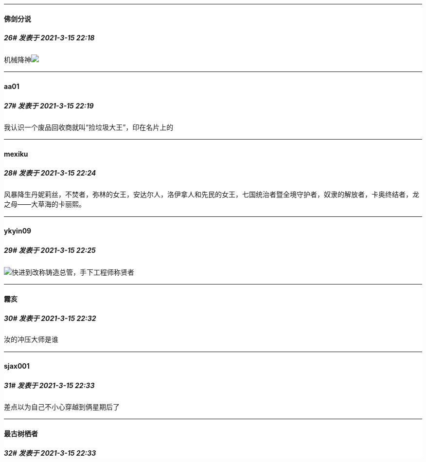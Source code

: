 
-----

####  佛剑分说  
##### 26#       发表于 2021-3-15 22:18


机械降神<img src="https://static.saraba1st.com/image/smiley/face2017/048.png" referrerpolicy="no-referrer">


-----

####  aa01  
##### 27#       发表于 2021-3-15 22:19


我认识一个废品回收商就叫“捡垃圾大王”，印在名片上的


-----

####  mexiku  
##### 28#       发表于 2021-3-15 22:24


风暴降生丹妮莉丝，不焚者，弥林的女王，安达尔人，洛伊拿人和先民的女王，七国统治者暨全境守护者，奴隶的解放者，卡奥终结者，龙之母——大草海的卡丽熙。


-----

####  ykyin09  
##### 29#       发表于 2021-3-15 22:25


<img src="https://static.saraba1st.com/image/smiley/face2017/245.png" referrerpolicy="no-referrer">快进到改称铸造总管，手下工程师称贤者


-----

####  霧亥  
##### 30#       发表于 2021-3-15 22:32


汝的冲压大师是谁


-----

####  sjax001  
##### 31#       发表于 2021-3-15 22:33


差点以为自己不小心穿越到俩星期后了


-----

####  最古树栖者  
##### 32#       发表于 2021-3-15 22:33

